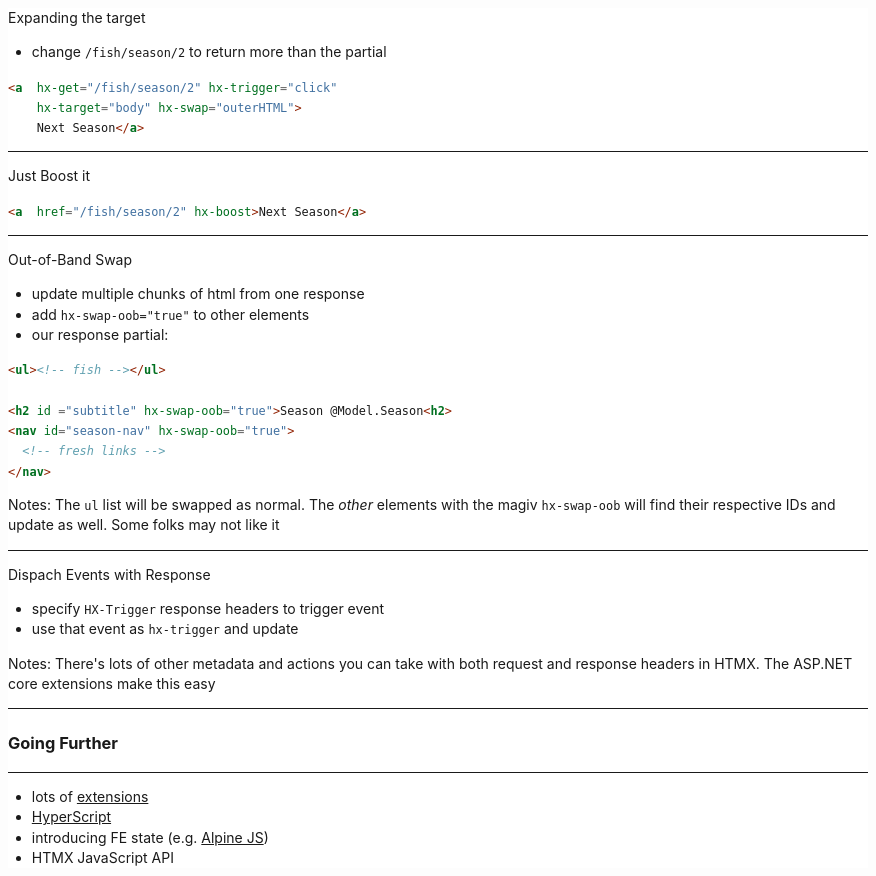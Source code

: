 Expanding the target

- change `/fish/season/2` to return more than the partial

```html
<a  hx-get="/fish/season/2" hx-trigger="click"
    hx-target="body" hx-swap="outerHTML">
    Next Season</a>
```

----

Just Boost it

```html
<a  href="/fish/season/2" hx-boost>Next Season</a>
```

----

Out-of-Band Swap

- update multiple chunks of html from one response
- add `hx-swap-oob="true"` to other elements
- our response partial:

```html
<ul><!-- fish --></ul>

<h2 id ="subtitle" hx-swap-oob="true">Season @Model.Season<h2>
<nav id="season-nav" hx-swap-oob="true">
  <!-- fresh links -->
</nav>
```

Notes: The `ul` list will be swapped as normal.
The _other_ elements with the magiv `hx-swap-oob` will find their respective IDs and update as well.
Some folks may not like it

----

Dispach Events with Response

- specify `HX-Trigger` response headers to trigger event
- use that event as `hx-trigger` and update

Notes: There's lots of other metadata and actions you can take with both
request and response headers in HTMX. The ASP.NET core extensions make this easy

---

### Going Further

---

- lots of [extensions](https://htmx.org/extensions/)
- [HyperScript](https://hyperscript.org/docs/)
- introducing FE state (e.g. [Alpine JS](https://alpinejs.dev/))
- HTMX JavaScript API
